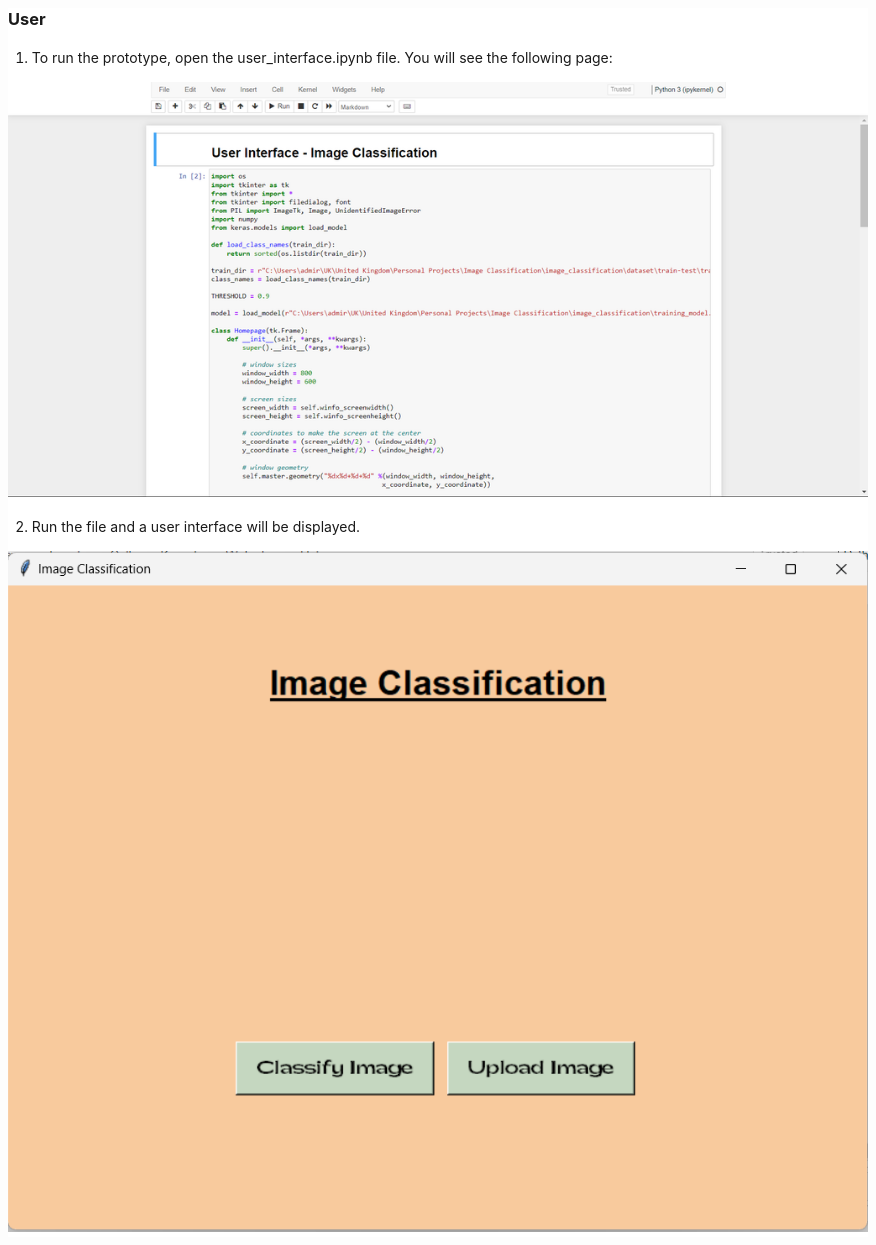 ### User
1. To run the prototype, open the user_interface.ipynb file. You will see the following page:

![user_interface.ipynb](https://github.com/Admiral-Ampulembang/image-classification/blob/main/screenshots/Picture17.png)

2. Run the file and a user interface will be displayed.

![User Interface](https://github.com/Admiral-Ampulembang/image-classification/blob/main/screenshots/Picture18.png)
